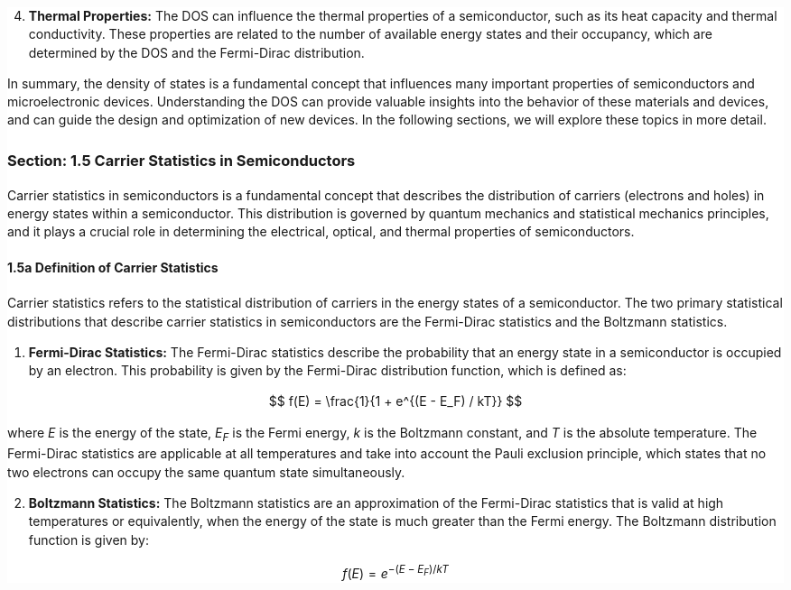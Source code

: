 4. **Thermal Properties:** The DOS can influence the thermal properties of a semiconductor, such as its heat capacity and thermal conductivity. These properties are related to the number of available energy states and their occupancy, which are determined by the DOS and the Fermi-Dirac distribution.



In summary, the density of states is a fundamental concept that influences many important properties of semiconductors and microelectronic devices. Understanding the DOS can provide valuable insights into the behavior of these materials and devices, and can guide the design and optimization of new devices. In the following sections, we will explore these topics in more detail.



### Section: 1.5 Carrier Statistics in Semiconductors



Carrier statistics in semiconductors is a fundamental concept that describes the distribution of carriers (electrons and holes) in energy states within a semiconductor. This distribution is governed by quantum mechanics and statistical mechanics principles, and it plays a crucial role in determining the electrical, optical, and thermal properties of semiconductors.



#### 1.5a Definition of Carrier Statistics



Carrier statistics refers to the statistical distribution of carriers in the energy states of a semiconductor. The two primary statistical distributions that describe carrier statistics in semiconductors are the Fermi-Dirac statistics and the Boltzmann statistics.



1. **Fermi-Dirac Statistics:** The Fermi-Dirac statistics describe the probability that an energy state in a semiconductor is occupied by an electron. This probability is given by the Fermi-Dirac distribution function, which is defined as:



$$
f(E) = \frac{1}{1 + e^{(E - E_F) / kT}}
$$



where $E$ is the energy of the state, $E_F$ is the Fermi energy, $k$ is the Boltzmann constant, and $T$ is the absolute temperature. The Fermi-Dirac statistics are applicable at all temperatures and take into account the Pauli exclusion principle, which states that no two electrons can occupy the same quantum state simultaneously.



2. **Boltzmann Statistics:** The Boltzmann statistics are an approximation of the Fermi-Dirac statistics that is valid at high temperatures or equivalently, when the energy of the state is much greater than the Fermi energy. The Boltzmann distribution function is given by:



$$
f(E) = e^{-(E - E_F) / kT}
$$
